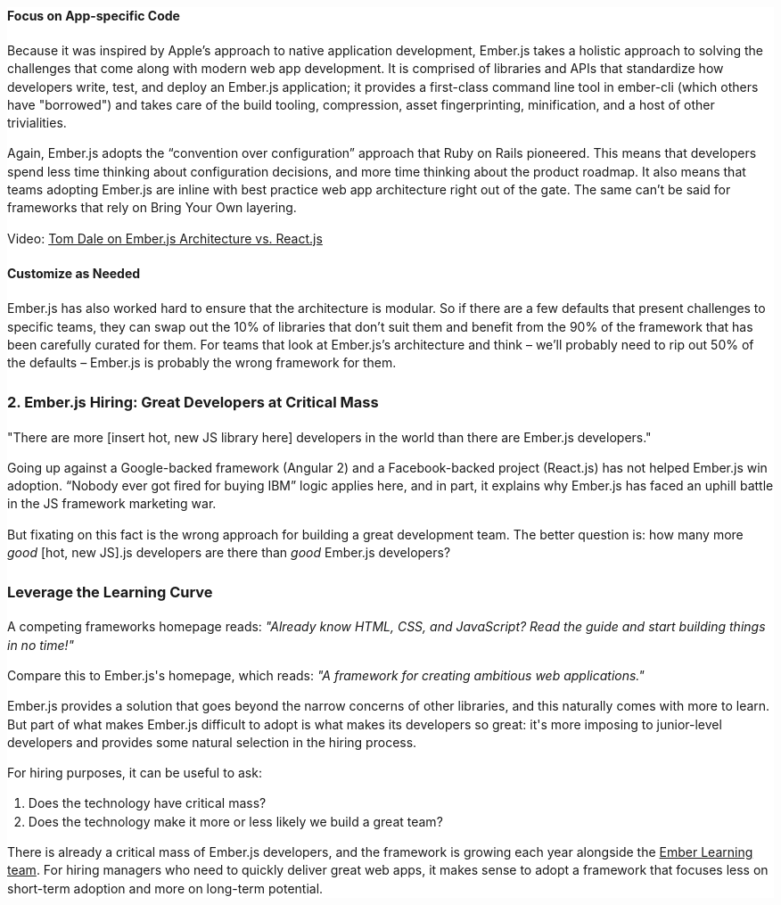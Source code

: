 #### Focus on App-specific Code
Because it was inspired by Apple’s approach to native application development, Ember.js takes a holistic approach to solving the challenges that come along with modern web app development. It is comprised of libraries and APIs that standardize how developers write, test, and deploy an Ember.js application; it provides a first-class command line tool in ember-cli (which others have "borrowed") and takes care of the build tooling, compression, asset fingerprinting, minification, and a host of other trivialities.

Again, Ember.js adopts the “convention over configuration” approach that Ruby on Rails pioneered. This means that developers spend less time thinking about configuration decisions, and more time thinking about the product roadmap. It also means that teams adopting Ember.js are inline with best practice web app architecture right out of the gate. The same can’t be said for frameworks that rely on Bring Your Own layering.

Video: [Tom Dale on Ember.js Architecture vs. React.js](https://youtu.be/katGgAORrBw?t=36m14s)

#### Customize as Needed
Ember.js has also worked hard to ensure that the architecture is modular. So if there are a few defaults that present challenges to specific teams, they can swap out the 10% of libraries that don’t suit them and benefit from the 90% of the framework that has been carefully curated for them. For teams that look at Ember.js’s architecture and think – we’ll probably need to rip out 50% of the defaults – Ember.js is probably the wrong framework for them.

### 2. Ember.js Hiring: Great Developers at Critical Mass
"There are more [insert hot, new JS library here] developers in the world than there are Ember.js developers."

Going up against a Google-backed framework (Angular 2) and a Facebook-backed project (React.js) has not helped Ember.js win adoption. “Nobody ever got fired for buying IBM” logic applies here, and in part, it explains why Ember.js has faced an uphill battle in the JS framework marketing war.

But fixating on this fact is the wrong approach for building a great development team. The better question is: how many more _good_ [hot, new JS].js developers are
there than _good_ Ember.js developers?

### Leverage the Learning Curve
A competing frameworks homepage reads:
_"Already know HTML, CSS, and JavaScript? Read the guide and start building things in no time!"_

Compare this to Ember.js's homepage, which reads:
_"A framework for creating ambitious web applications."_

Ember.js provides a solution that goes beyond the narrow concerns of other libraries, and this naturally comes with more to learn. But part of what makes Ember.js difficult to adopt is what makes its developers so great: it's more imposing to junior-level developers and provides some natural selection in the hiring process.

For hiring purposes, it can be useful to ask:
1. Does the technology have critical mass?
1. Does the technology make it more or less likely we build a great
   team?

There is already a critical mass of Ember.js developers, and the framework is growing each year alongside the [Ember Learning team](https://www.emberjs.com/blog/2016/05/19/introducing-subteams.html#toc_learning). For hiring managers who need to quickly deliver great web apps, it makes sense to adopt a framework that focuses less on short-term adoption and more on long-term potential.
